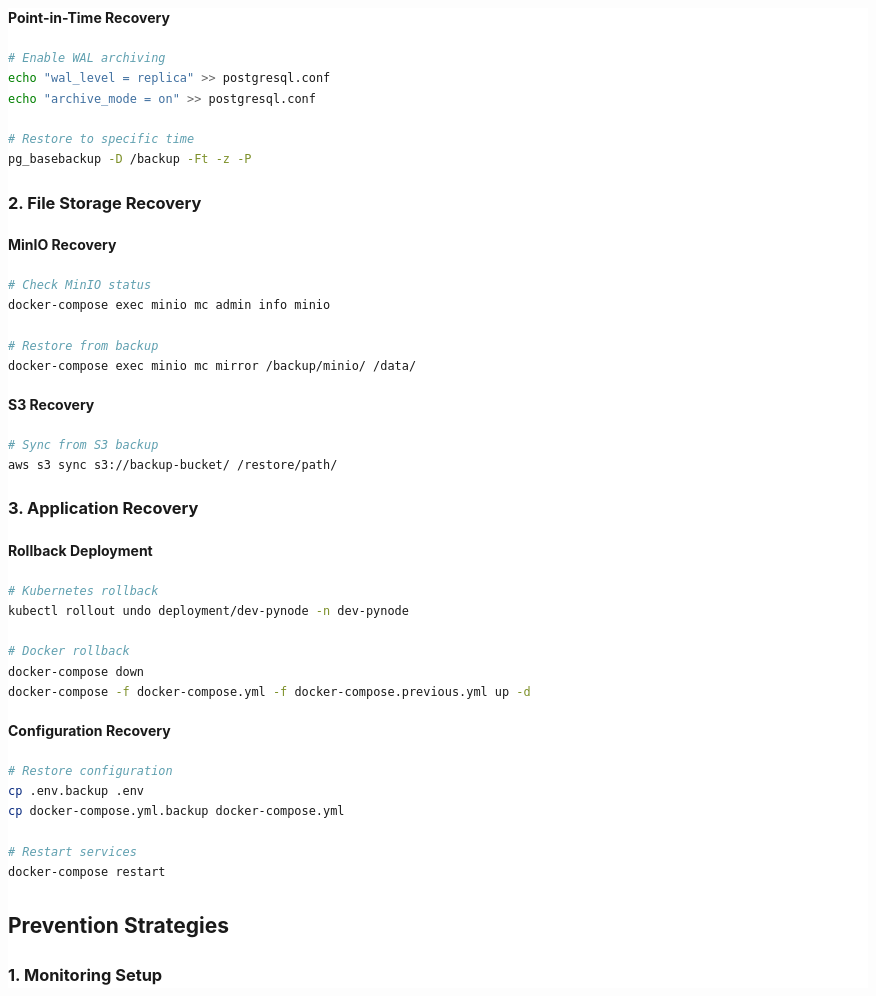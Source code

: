 #### Point-in-Time Recovery
```bash
# Enable WAL archiving
echo "wal_level = replica" >> postgresql.conf
echo "archive_mode = on" >> postgresql.conf

# Restore to specific time
pg_basebackup -D /backup -Ft -z -P
```

### 2. File Storage Recovery

#### MinIO Recovery
```bash
# Check MinIO status
docker-compose exec minio mc admin info minio

# Restore from backup
docker-compose exec minio mc mirror /backup/minio/ /data/
```

#### S3 Recovery
```bash
# Sync from S3 backup
aws s3 sync s3://backup-bucket/ /restore/path/
```

### 3. Application Recovery

#### Rollback Deployment
```bash
# Kubernetes rollback
kubectl rollout undo deployment/dev-pynode -n dev-pynode

# Docker rollback
docker-compose down
docker-compose -f docker-compose.yml -f docker-compose.previous.yml up -d
```

#### Configuration Recovery
```bash
# Restore configuration
cp .env.backup .env
cp docker-compose.yml.backup docker-compose.yml

# Restart services
docker-compose restart
```

## Prevention Strategies

### 1. Monitoring Setup
